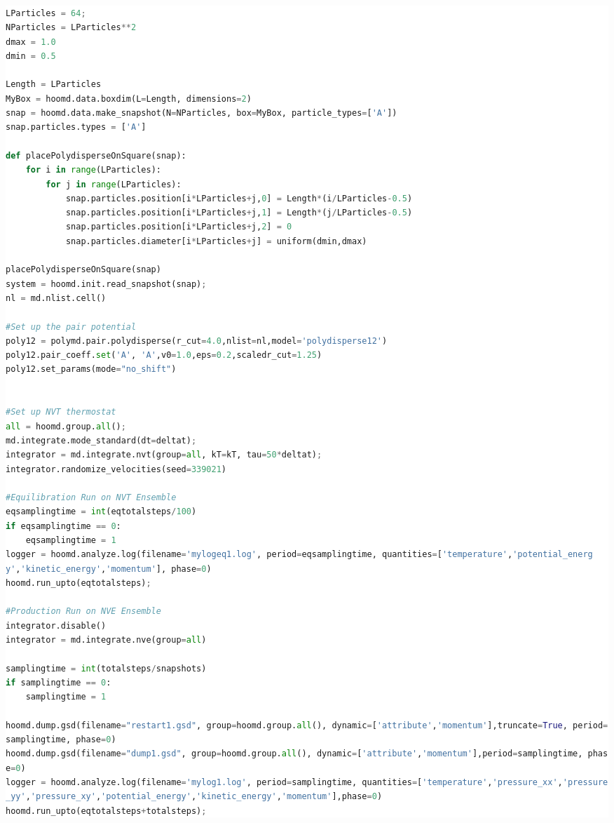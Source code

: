 ```python
LParticles = 64;
NParticles = LParticles**2
dmax = 1.0
dmin = 0.5

Length = LParticles
MyBox = hoomd.data.boxdim(L=Length, dimensions=2)
snap = hoomd.data.make_snapshot(N=NParticles, box=MyBox, particle_types=['A'])
snap.particles.types = ['A']

def placePolydisperseOnSquare(snap):
    for i in range(LParticles):
        for j in range(LParticles):
            snap.particles.position[i*LParticles+j,0] = Length*(i/LParticles-0.5)
            snap.particles.position[i*LParticles+j,1] = Length*(j/LParticles-0.5)
            snap.particles.position[i*LParticles+j,2] = 0
            snap.particles.diameter[i*LParticles+j] = uniform(dmin,dmax)

placePolydisperseOnSquare(snap)
system = hoomd.init.read_snapshot(snap);
nl = md.nlist.cell()

#Set up the pair potential
poly12 = polymd.pair.polydisperse(r_cut=4.0,nlist=nl,model='polydisperse12')
poly12.pair_coeff.set('A', 'A',v0=1.0,eps=0.2,scaledr_cut=1.25)
poly12.set_params(mode="no_shift")


#Set up NVT thermostat
all = hoomd.group.all();
md.integrate.mode_standard(dt=deltat);
integrator = md.integrate.nvt(group=all, kT=kT, tau=50*deltat);
integrator.randomize_velocities(seed=339021)

#Equilibration Run on NVT Ensemble
eqsamplingtime = int(eqtotalsteps/100)
if eqsamplingtime == 0:
    eqsamplingtime = 1
logger = hoomd.analyze.log(filename='mylogeq1.log', period=eqsamplingtime, quantities=['temperature','potential_energy','kinetic_energy','momentum'], phase=0)
hoomd.run_upto(eqtotalsteps);

#Production Run on NVE Ensemble
integrator.disable()
integrator = md.integrate.nve(group=all)

samplingtime = int(totalsteps/snapshots)
if samplingtime == 0:
    samplingtime = 1

hoomd.dump.gsd(filename="restart1.gsd", group=hoomd.group.all(), dynamic=['attribute','momentum'],truncate=True, period=samplingtime, phase=0)
hoomd.dump.gsd(filename="dump1.gsd", group=hoomd.group.all(), dynamic=['attribute','momentum'],period=samplingtime, phase=0)
logger = hoomd.analyze.log(filename='mylog1.log', period=samplingtime, quantities=['temperature','pressure_xx','pressure_yy','pressure_xy','potential_energy','kinetic_energy','momentum'],phase=0)
hoomd.run_upto(eqtotalsteps+totalsteps);
```

